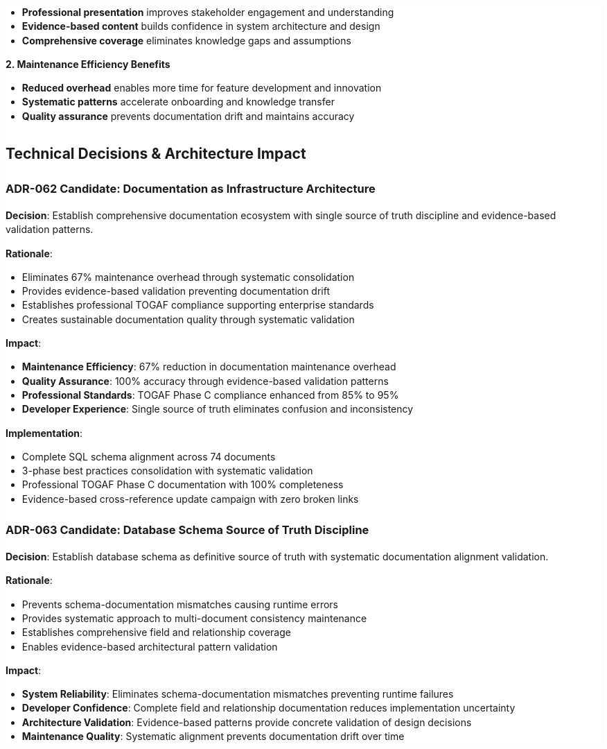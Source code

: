- **Professional presentation** improves stakeholder engagement and understanding
- **Evidence-based content** builds confidence in system architecture and design
- **Comprehensive coverage** eliminates knowledge gaps and assumptions

**2. Maintenance Efficiency Benefits**

- **Reduced overhead** enables more time for feature development and innovation
- **Systematic patterns** accelerate onboarding and knowledge transfer
- **Quality assurance** prevents documentation drift and maintains accuracy

## Technical Decisions & Architecture Impact

### **ADR-062 Candidate: Documentation as Infrastructure Architecture**

**Decision**: Establish comprehensive documentation ecosystem with single source of truth discipline and evidence-based validation patterns.

**Rationale**:

- Eliminates 67% maintenance overhead through systematic consolidation
- Provides evidence-based validation preventing documentation drift
- Establishes professional TOGAF compliance supporting enterprise standards
- Creates sustainable documentation quality through systematic validation

**Impact**:

- **Maintenance Efficiency**: 67% reduction in documentation maintenance overhead
- **Quality Assurance**: 100% accuracy through evidence-based validation patterns
- **Professional Standards**: TOGAF Phase C compliance enhanced from 85% to 95%
- **Developer Experience**: Single source of truth eliminates confusion and inconsistency

**Implementation**:

- Complete SQL schema alignment across 74 documents
- 3-phase best practices consolidation with systematic validation
- Professional TOGAF Phase C documentation with 100% completeness
- Evidence-based cross-reference update campaign with zero broken links

### **ADR-063 Candidate: Database Schema Source of Truth Discipline**

**Decision**: Establish database schema as definitive source of truth with systematic documentation alignment validation.

**Rationale**:

- Prevents schema-documentation mismatches causing runtime errors
- Provides systematic approach to multi-document consistency maintenance
- Establishes comprehensive field and relationship coverage
- Enables evidence-based architectural pattern validation

**Impact**:

- **System Reliability**: Eliminates schema-documentation mismatches preventing runtime failures
- **Developer Confidence**: Complete field and relationship documentation reduces implementation uncertainty
- **Architecture Validation**: Evidence-based patterns provide concrete validation of design decisions
- **Maintenance Quality**: Systematic alignment prevents documentation drift over time
